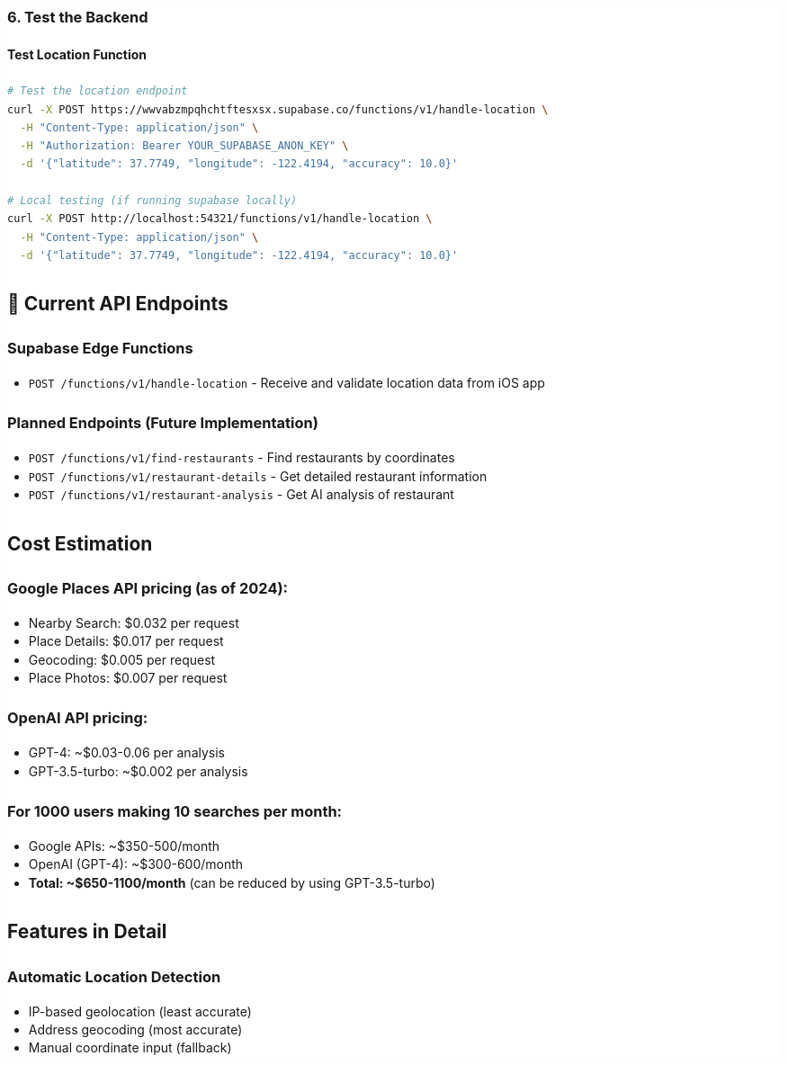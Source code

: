 ### 6. Test the Backend

#### Test Location Function
```bash
# Test the location endpoint
curl -X POST https://wwvabzmpqhchtftesxsx.supabase.co/functions/v1/handle-location \
  -H "Content-Type: application/json" \
  -H "Authorization: Bearer YOUR_SUPABASE_ANON_KEY" \
  -d '{"latitude": 37.7749, "longitude": -122.4194, "accuracy": 10.0}'

# Local testing (if running supabase locally)
curl -X POST http://localhost:54321/functions/v1/handle-location \
  -H "Content-Type: application/json" \
  -d '{"latitude": 37.7749, "longitude": -122.4194, "accuracy": 10.0}'
```

## 🎯 Current API Endpoints

### Supabase Edge Functions
- `POST /functions/v1/handle-location` - Receive and validate location data from iOS app

### Planned Endpoints (Future Implementation)
- `POST /functions/v1/find-restaurants` - Find restaurants by coordinates
- `POST /functions/v1/restaurant-details` - Get detailed restaurant information
- `POST /functions/v1/restaurant-analysis` - Get AI analysis of restaurant

## Cost Estimation

### Google Places API pricing (as of 2024):
- Nearby Search: $0.032 per request
- Place Details: $0.017 per request
- Geocoding: $0.005 per request
- Place Photos: $0.007 per request

### OpenAI API pricing:
- GPT-4: ~$0.03-0.06 per analysis
- GPT-3.5-turbo: ~$0.002 per analysis

### For 1000 users making 10 searches per month:
- Google APIs: ~$350-500/month
- OpenAI (GPT-4): ~$300-600/month
- **Total: ~$650-1100/month** (can be reduced by using GPT-3.5-turbo)

## Features in Detail

### Automatic Location Detection
- IP-based geolocation (least accurate)
- Address geocoding (most accurate)
- Manual coordinate input (fallback)
